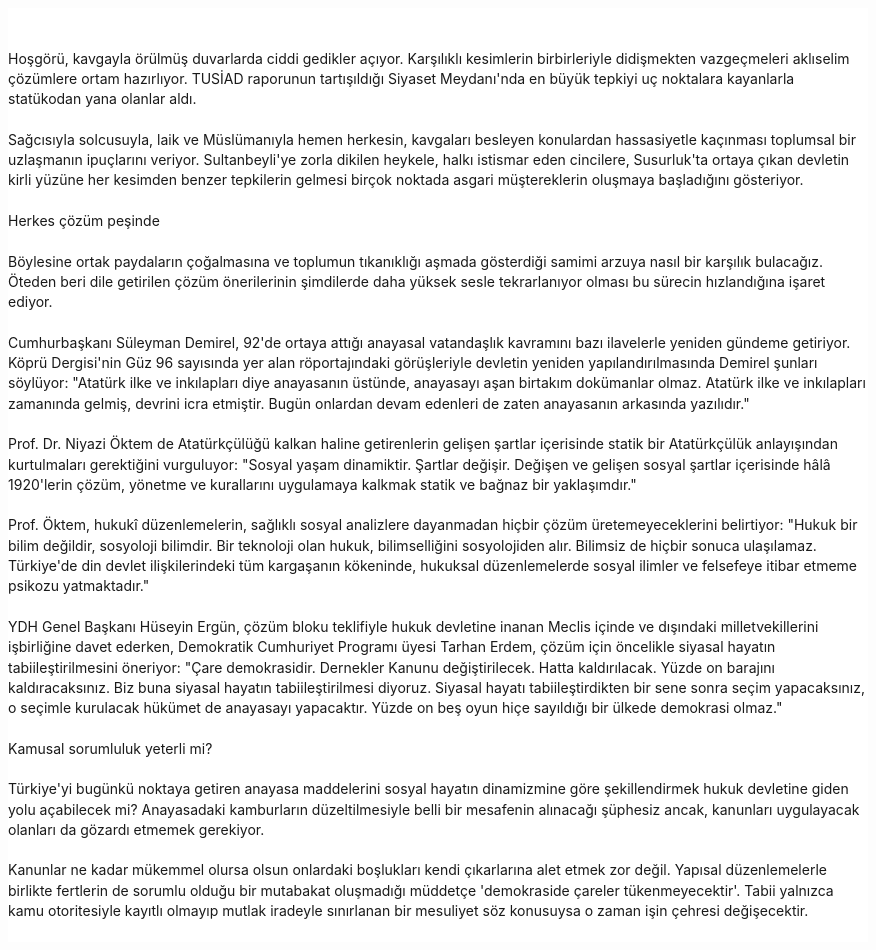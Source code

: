    <br/>
   <br/>
   Hoşgörü, kavgayla örülmüş duvarlarda ciddi gedikler açıyor. Karşılıklı kesimlerin birbirleriyle didişmekten vazgeçmeleri aklıselim çözümlere ortam hazırlıyor. TUSİAD raporunun tartışıldığı Siyaset Meydanı'nda en büyük tepkiyi uç noktalara kayanlarla statükodan yana olanlar aldı.
   <br/>
   <br/>
   Sağcısıyla solcusuyla, laik ve Müslümanıyla hemen herkesin, kavgaları besleyen konulardan hassasiyetle kaçınması toplumsal bir uzlaşmanın ipuçlarını veriyor. Sultanbeyli'ye zorla dikilen heykele, halkı istismar eden cincilere, Susurluk'ta ortaya çıkan devletin kirli yüzüne  her kesimden benzer tepkilerin gelmesi birçok noktada asgari müştereklerin oluşmaya başladığını gösteriyor.
   <br/>
   <br/>
   Herkes çözüm peşinde
   <br/>
   <br/>
   Böylesine ortak paydaların çoğalmasına ve toplumun tıkanıklığı aşmada gösterdiği samimi arzuya nasıl bir karşılık bulacağız. Öteden beri dile getirilen çözüm önerilerinin şimdilerde daha yüksek sesle tekrarlanıyor olması bu sürecin hızlandığına işaret ediyor.
   <br/>
   <br/>
   Cumhurbaşkanı Süleyman Demirel, 92'de ortaya attığı anayasal vatandaşlık kavramını bazı  ilavelerle yeniden gündeme getiriyor. Köprü Dergisi'nin Güz 96 sayısında yer alan röportajındaki görüşleriyle devletin yeniden yapılandırılmasında Demirel şunları söylüyor: "Atatürk ilke ve inkılapları diye anayasanın üstünde, anayasayı aşan birtakım dokümanlar olmaz. Atatürk ilke ve inkılapları zamanında gelmiş, devrini icra etmiştir. Bugün onlardan devam edenleri de zaten anayasanın arkasında yazılıdır."
   <br/>
   <br/>
   Prof. Dr. Niyazi Öktem de Atatürkçülüğü kalkan haline getirenlerin gelişen şartlar içerisinde statik bir Atatürkçülük anlayışından kurtulmaları gerektiğini vurguluyor: "Sosyal yaşam dinamiktir. Şartlar değişir. Değişen ve gelişen sosyal şartlar içerisinde hâlâ 1920'lerin çözüm, yönetme ve kurallarını uygulamaya kalkmak statik ve bağnaz bir yaklaşımdır."
   <br/>
   <br/>
   Prof. Öktem, hukukî düzenlemelerin, sağlıklı sosyal analizlere dayanmadan hiçbir çözüm üretemeyeceklerini belirtiyor: "Hukuk bir bilim değildir, sosyoloji bilimdir. Bir teknoloji olan hukuk, bilimselliğini sosyolojiden alır. Bilimsiz de hiçbir sonuca ulaşılamaz. Türkiye'de din devlet ilişkilerindeki tüm kargaşanın kökeninde, hukuksal düzenlemelerde sosyal ilimler ve felsefeye itibar etmeme psikozu yatmaktadır."
   <br/>
   <br/>
   YDH Genel Başkanı Hüseyin Ergün, çözüm bloku teklifiyle hukuk devletine inanan Meclis içinde ve dışındaki milletvekillerini işbirliğine davet ederken, Demokratik Cumhuriyet Programı üyesi Tarhan Erdem, çözüm için öncelikle siyasal hayatın tabiileştirilmesini öneriyor: "Çare demokrasidir. Dernekler Kanunu değiştirilecek. Hatta kaldırılacak. Yüzde on barajını kaldıracaksınız. Biz buna siyasal hayatın tabiileştirilmesi diyoruz. Siyasal hayatı tabiileştirdikten bir sene sonra seçim yapacaksınız, o seçimle kurulacak hükümet de anayasayı yapacaktır. Yüzde on beş oyun hiçe sayıldığı bir ülkede demokrasi olmaz."
   <br/>
   <br/>
   Kamusal sorumluluk yeterli mi?
   <br/>
   <br/>
   Türkiye'yi bugünkü noktaya getiren anayasa maddelerini sosyal hayatın dinamizmine göre şekillendirmek hukuk devletine giden yolu açabilecek mi? Anayasadaki kamburların düzeltilmesiyle belli bir mesafenin alınacağı şüphesiz ancak, kanunları uygulayacak olanları da gözardı etmemek gerekiyor.
   <br/>
   <br/>
   Kanunlar ne kadar mükemmel olursa olsun onlardaki boşlukları kendi çıkarlarına alet etmek zor değil. Yapısal düzenlemelerle birlikte fertlerin de sorumlu olduğu bir mutabakat oluşmadığı müddetçe 'demokraside çareler tükenmeyecektir'. Tabii yalnızca kamu otoritesiyle kayıtlı olmayıp mutlak iradeyle sınırlanan bir mesuliyet söz konusuysa o zaman işin çehresi değişecektir.
   <br/>
   <br/>